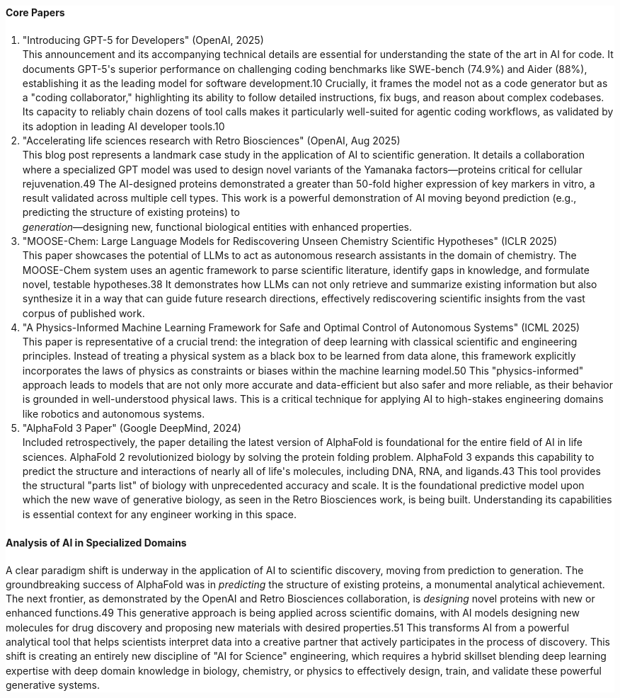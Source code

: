 #### **Core Papers**

1. "Introducing GPT-5 for Developers" (OpenAI, 2025\)  
   This announcement and its accompanying technical details are essential for understanding the state of the art in AI for code. It documents GPT-5's superior performance on challenging coding benchmarks like SWE-bench (74.9%) and Aider (88%), establishing it as the leading model for software development.10 Crucially, it frames the model not as a code generator but as a "coding collaborator," highlighting its ability to follow detailed instructions, fix bugs, and reason about complex codebases. Its capacity to reliably chain dozens of tool calls makes it particularly well-suited for agentic coding workflows, as validated by its adoption in leading AI developer tools.10  
2. "Accelerating life sciences research with Retro Biosciences" (OpenAI, Aug 2025\)  
   This blog post represents a landmark case study in the application of AI to scientific generation. It details a collaboration where a specialized GPT model was used to design novel variants of the Yamanaka factors—proteins critical for cellular rejuvenation.49 The AI-designed proteins demonstrated a greater than 50-fold higher expression of key markers in vitro, a result validated across multiple cell types. This work is a powerful demonstration of AI moving beyond prediction (e.g., predicting the structure of existing proteins) to  
   *generation*—designing new, functional biological entities with enhanced properties.  
3. "MOOSE-Chem: Large Language Models for Rediscovering Unseen Chemistry Scientific Hypotheses" (ICLR 2025\)  
   This paper showcases the potential of LLMs to act as autonomous research assistants in the domain of chemistry. The MOOSE-Chem system uses an agentic framework to parse scientific literature, identify gaps in knowledge, and formulate novel, testable hypotheses.38 It demonstrates how LLMs can not only retrieve and summarize existing information but also synthesize it in a way that can guide future research directions, effectively rediscovering scientific insights from the vast corpus of published work.  
4. "A Physics-Informed Machine Learning Framework for Safe and Optimal Control of Autonomous Systems" (ICML 2025\)  
   This paper is representative of a crucial trend: the integration of deep learning with classical scientific and engineering principles. Instead of treating a physical system as a black box to be learned from data alone, this framework explicitly incorporates the laws of physics as constraints or biases within the machine learning model.50 This "physics-informed" approach leads to models that are not only more accurate and data-efficient but also safer and more reliable, as their behavior is grounded in well-understood physical laws. This is a critical technique for applying AI to high-stakes engineering domains like robotics and autonomous systems.  
5. "AlphaFold 3 Paper" (Google DeepMind, 2024\)  
   Included retrospectively, the paper detailing the latest version of AlphaFold is foundational for the entire field of AI in life sciences. AlphaFold 2 revolutionized biology by solving the protein folding problem. AlphaFold 3 expands this capability to predict the structure and interactions of nearly all of life's molecules, including DNA, RNA, and ligands.43 This tool provides the structural "parts list" of biology with unprecedented accuracy and scale. It is the foundational predictive model upon which the new wave of generative biology, as seen in the Retro Biosciences work, is being built. Understanding its capabilities is essential context for any engineer working in this space.

#### **Analysis of AI in Specialized Domains**

A clear paradigm shift is underway in the application of AI to scientific discovery, moving from prediction to generation. The groundbreaking success of AlphaFold was in *predicting* the structure of existing proteins, a monumental analytical achievement. The next frontier, as demonstrated by the OpenAI and Retro Biosciences collaboration, is *designing* novel proteins with new or enhanced functions.49 This generative approach is being applied across scientific domains, with AI models designing new molecules for drug discovery and proposing new materials with desired properties.51 This transforms AI from a powerful analytical tool that helps scientists interpret data into a creative partner that actively participates in the process of discovery. This shift is creating an entirely new discipline of "AI for Science" engineering, which requires a hybrid skillset blending deep learning expertise with deep domain knowledge in biology, chemistry, or physics to effectively design, train, and validate these powerful generative systems.
